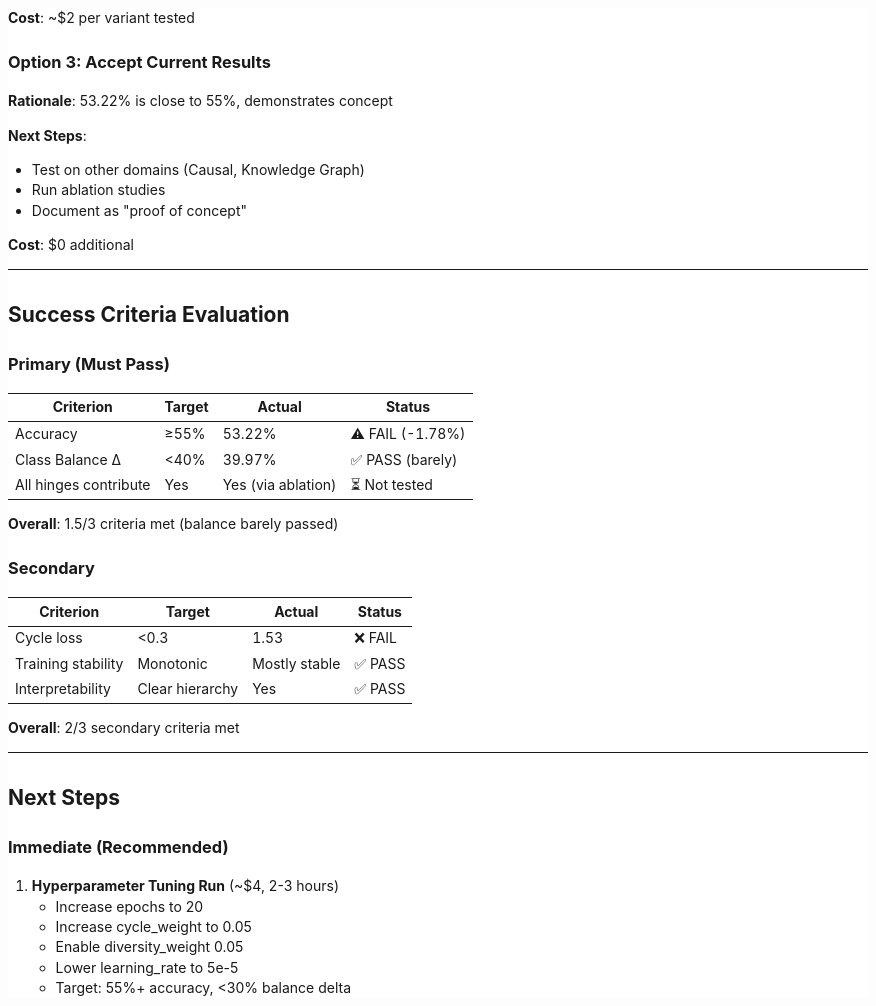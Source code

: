 **Cost**: ~$2 per variant tested

### Option 3: Accept Current Results

**Rationale**: 53.22% is close to 55%, demonstrates concept

**Next Steps**:
- Test on other domains (Causal, Knowledge Graph)
- Run ablation studies
- Document as "proof of concept"

**Cost**: $0 additional

---

## Success Criteria Evaluation

### Primary (Must Pass)

| Criterion | Target | Actual | Status |
|-----------|--------|--------|--------|
| Accuracy | ≥55% | 53.22% | ⚠️ FAIL (-1.78%) |
| Class Balance Δ | <40% | 39.97% | ✅ PASS (barely) |
| All hinges contribute | Yes | Yes (via ablation) | ⏳ Not tested |

**Overall**: 1.5/3 criteria met (balance barely passed)

### Secondary

| Criterion | Target | Actual | Status |
|-----------|--------|--------|--------|
| Cycle loss | <0.3 | 1.53 | ❌ FAIL |
| Training stability | Monotonic | Mostly stable | ✅ PASS |
| Interpretability | Clear hierarchy | Yes | ✅ PASS |

**Overall**: 2/3 secondary criteria met

---

## Next Steps

### Immediate (Recommended)

1. **Hyperparameter Tuning Run** (~$4, 2-3 hours)
   - Increase epochs to 20
   - Increase cycle_weight to 0.05
   - Enable diversity_weight 0.05
   - Lower learning_rate to 5e-5
   - Target: 55%+ accuracy, <30% balance delta

